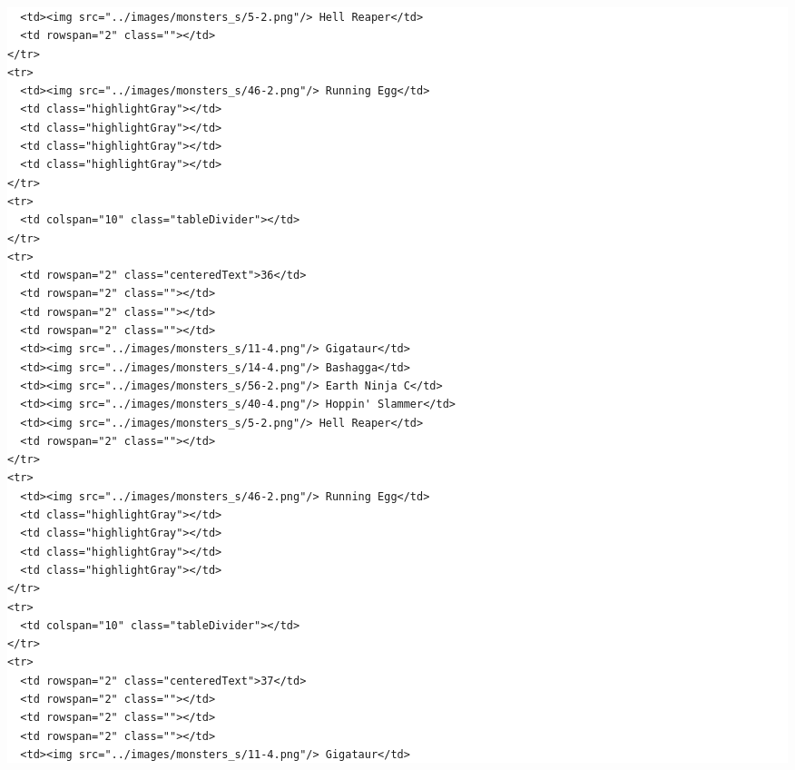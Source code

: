       <td><img src="../images/monsters_s/5-2.png"/> Hell Reaper</td>
      <td rowspan="2" class=""></td>
    </tr>
    <tr>
      <td><img src="../images/monsters_s/46-2.png"/> Running Egg</td>
      <td class="highlightGray"></td>
      <td class="highlightGray"></td>
      <td class="highlightGray"></td>
      <td class="highlightGray"></td>
    </tr>
    <tr>
      <td colspan="10" class="tableDivider"></td>
    </tr>
    <tr>
      <td rowspan="2" class="centeredText">36</td>
      <td rowspan="2" class=""></td>
      <td rowspan="2" class=""></td>
      <td rowspan="2" class=""></td>
      <td><img src="../images/monsters_s/11-4.png"/> Gigataur</td>
      <td><img src="../images/monsters_s/14-4.png"/> Bashagga</td>
      <td><img src="../images/monsters_s/56-2.png"/> Earth Ninja C</td>
      <td><img src="../images/monsters_s/40-4.png"/> Hoppin' Slammer</td>
      <td><img src="../images/monsters_s/5-2.png"/> Hell Reaper</td>
      <td rowspan="2" class=""></td>
    </tr>
    <tr>
      <td><img src="../images/monsters_s/46-2.png"/> Running Egg</td>
      <td class="highlightGray"></td>
      <td class="highlightGray"></td>
      <td class="highlightGray"></td>
      <td class="highlightGray"></td>
    </tr>
    <tr>
      <td colspan="10" class="tableDivider"></td>
    </tr>
    <tr>
      <td rowspan="2" class="centeredText">37</td>
      <td rowspan="2" class=""></td>
      <td rowspan="2" class=""></td>
      <td rowspan="2" class=""></td>
      <td><img src="../images/monsters_s/11-4.png"/> Gigataur</td>